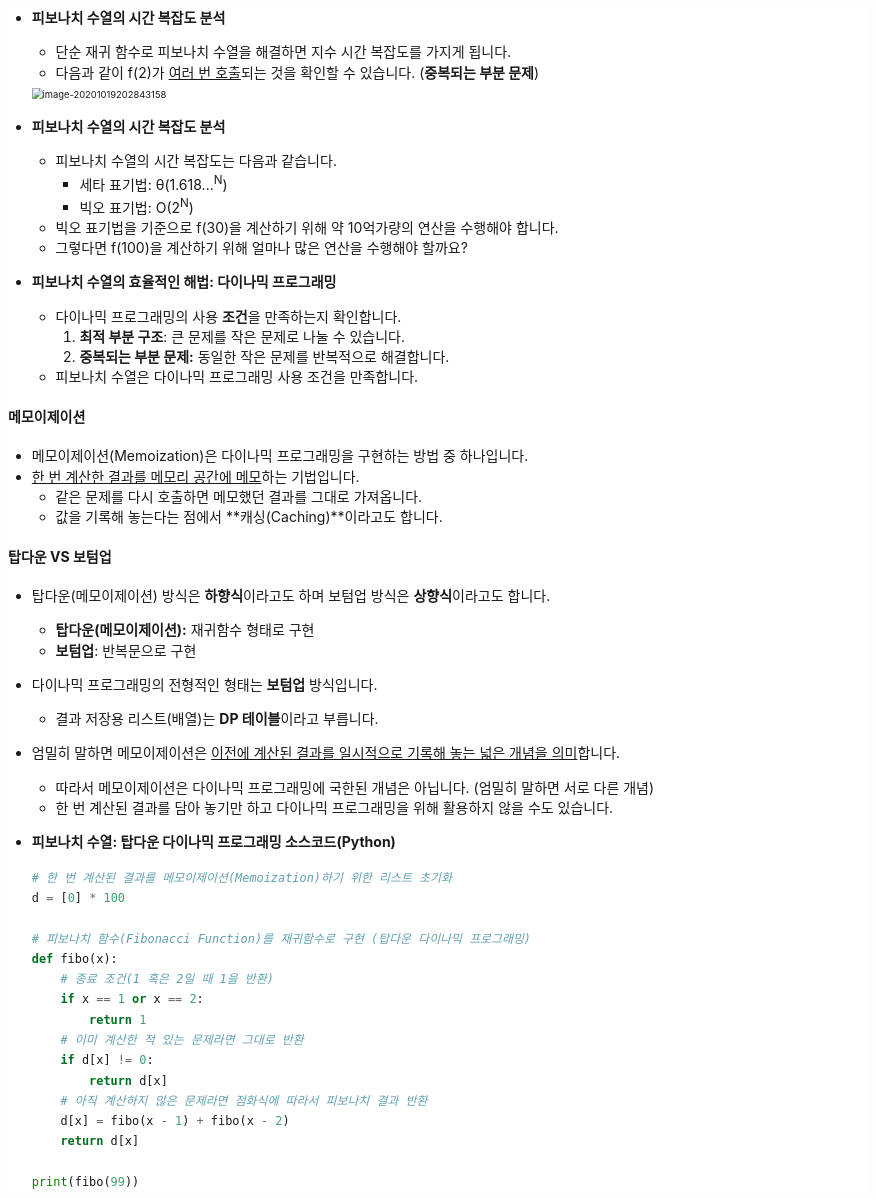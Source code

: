 - **피보나치 수열의 시간 복잡도 분석**

  - 단순 재귀 함수로 피보나치 수열을 해결하면 지수 시간 복잡도를 가지게 됩니다.
  - 다음과 같이 f(2)가 <u>여러 번 호출</u>되는 것을 확인할 수 있습니다. (**중복되는 부분 문제**)

  <img src="C:\Users\ann\AppData\Roaming\Typora\typora-user-images\image-20201019202843158.png" alt="image-20201019202843158" style="zoom:67%;" />

- **피보나치 수열의 시간 복잡도 분석**

  - 피보나치 수열의 시간 복잡도는 다음과 같습니다.
    - 세타 표기법: θ(1.618...<sup>N</sup>)
    - 빅오 표기법: O(2<sup>N</sup>)
  - 빅오 표기법을 기준으로 f(30)을 계산하기 위해 약 10억가량의 연산을 수행해야 합니다.
  - 그렇다면 f(100)을 계산하기 위해 얼마나 많은 연산을 수행해야 할까요?

- **피보나치 수열의 효율적인 해법: 다이나믹 프로그래밍**
  - 다이나믹 프로그래밍의 사용 **조건**을 만족하는지 확인합니다.
    1. **최적 부분 구조**: 큰 문제를 작은 문제로 나눌 수 있습니다.
    2. **중복되는 부분 문제:** 동일한 작은 문제를 반복적으로 해결합니다.
  - 피보나치 수열은 다이나믹 프로그래밍 사용 조건을 만족합니다.

#### 메모이제이션

- 메모이제이션(Memoization)은 다이나믹 프로그래밍을 구현하는 방법 중 하나입니다.
- <u>한 번 계산한 결과를 메모리 공간에 메모</u>하는 기법입니다.
  - 같은 문제를 다시 호출하면 메모했던 결과를 그대로 가져옵니다.
  - 값을 기록해 놓는다는 점에서 **캐싱(Caching)**이라고도 합니다.

#### 탑다운 VS 보텀업

- 탑다운(메모이제이션) 방식은 **하향식**이라고도 하며 보텀업 방식은 **상향식**이라고도 합니다.
  - **탑다운(메모이제이션):** 재귀함수 형태로 구현
  - **보텀업**: 반복문으로 구현
- 다이나믹 프로그래밍의 전형적인 형태는 **보텀업** 방식입니다.
  
  - 결과 저장용 리스트(배열)는 **DP 테이블**이라고 부릅니다.
- 엄밀히 말하면 메모이제이션은 <u>이전에 계산된 결과를 일시적으로 기록해 놓는 넓은 개념을 의미</u>합니다.
  - 따라서 메모이제이션은 다이나믹 프로그래밍에 국한된 개념은 아닙니다. 
    (엄밀히 말하면 서로 다른 개념)
  - 한 번 계산된 결과를 담아 놓기만 하고 다이나믹 프로그래밍을 위해 활용하지 않을 수도 있습니다.

- **피보나치 수열: 탑다운 다이나믹 프로그래밍 소스코드(Python)**

  ```python
  # 한 번 계산된 결과를 메모이제이션(Memoization)하기 위한 리스트 초기화
  d = [0] * 100
  
  # 피보나치 함수(Fibonacci Function)를 재귀함수로 구현 (탑다운 다이나믹 프로그래밍)
  def fibo(x):
      # 종료 조건(1 혹은 2일 때 1을 반환)
      if x == 1 or x == 2:
          return 1
      # 이미 계산한 적 있는 문제라면 그대로 반환
      if d[x] != 0:
          return d[x]
      # 아직 계산하지 않은 문제라면 점화식에 따라서 피보나치 결과 반환
      d[x] = fibo(x - 1) + fibo(x - 2)
      return d[x]
  
  print(fibo(99))
  ```
